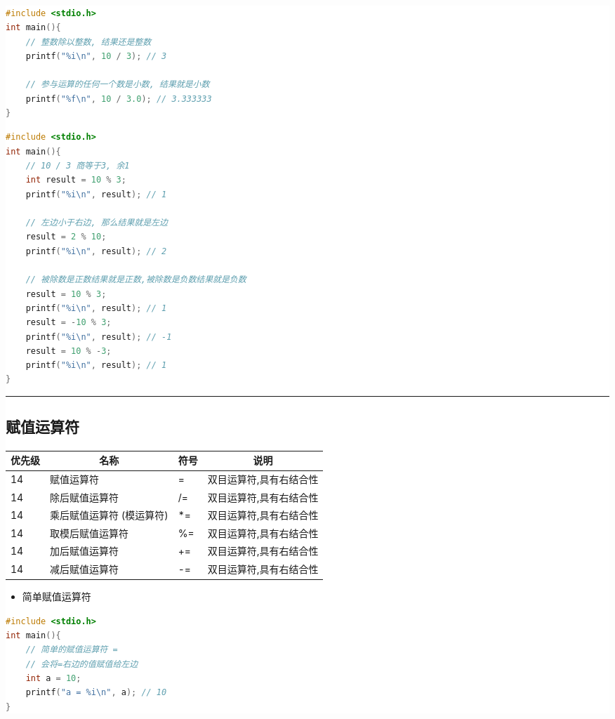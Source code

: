 ```c
#include <stdio.h>
int main(){
    // 整数除以整数, 结果还是整数
    printf("%i\n", 10 / 3); // 3

    // 参与运算的任何一个数是小数, 结果就是小数
    printf("%f\n", 10 / 3.0); // 3.333333
}
```

```c
#include <stdio.h>
int main(){
    // 10 / 3 商等于3, 余1
    int result = 10 % 3;
    printf("%i\n", result); // 1

    // 左边小于右边, 那么结果就是左边
    result = 2 % 10;
    printf("%i\n", result); // 2

    // 被除数是正数结果就是正数,被除数是负数结果就是负数
    result = 10 % 3;
    printf("%i\n", result); // 1
    result = -10 % 3;
    printf("%i\n", result); // -1
    result = 10 % -3;
    printf("%i\n", result); // 1
}
```

---

## 赋值运算符

| 优先级 | 名称                      | 符号 | 说明                    |
| ------ | ------------------------- | ---- | ----------------------- |
| 14     | 赋值运算符                | =    | 双目运算符,具有右结合性 |
| 14     | 除后赋值运算符            | /=   | 双目运算符,具有右结合性 |
| 14     | 乘后赋值运算符 (模运算符) | *=   | 双目运算符,具有右结合性 |
| 14     | 取模后赋值运算符          | %=   | 双目运算符,具有右结合性 |
| 14     | 加后赋值运算符            | +=   | 双目运算符,具有右结合性 |
| 14     | 减后赋值运算符            | -=   | 双目运算符,具有右结合性 |

- 简单赋值运算符

```c
#include <stdio.h>
int main(){
    // 简单的赋值运算符 =
    // 会将=右边的值赋值给左边
    int a = 10;
    printf("a = %i\n", a); // 10
}
```
